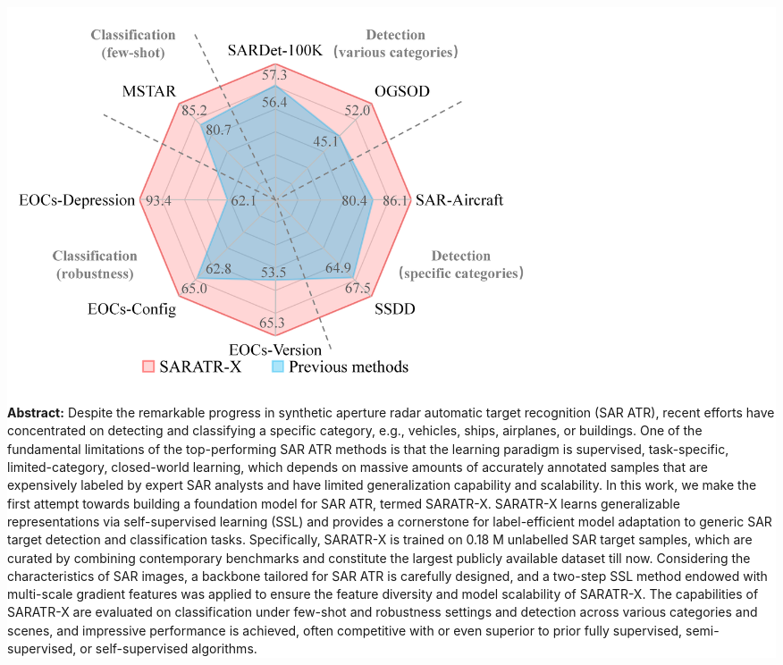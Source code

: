 <img src=example/fig_radarmap.png width="70%">
</div>
</figure>

**Abstract:** 
Despite the remarkable progress in synthetic aperture radar automatic target recognition (SAR ATR), recent efforts have concentrated on detecting and classifying a specific category, e.g., vehicles, ships, airplanes, or buildings. One of the fundamental limitations of the top-performing SAR ATR methods is that the learning paradigm is supervised, task-specific, limited-category, closed-world learning, which depends on massive amounts of accurately annotated samples that are expensively labeled by expert SAR analysts and have limited generalization capability and scalability. In this work, we make the first attempt towards building a foundation model for SAR ATR, termed SARATR-X. SARATR-X learns generalizable representations via self-supervised learning (SSL) and provides a cornerstone for label-efficient model adaptation to generic SAR target detection and classification tasks. Specifically, SARATR-X is trained on 0.18 M unlabelled SAR target samples, which are curated by combining contemporary benchmarks and constitute the largest publicly available dataset till now. Considering the characteristics of SAR images, a backbone tailored for SAR ATR is carefully designed, and a two-step SSL method endowed with multi-scale gradient features was applied to ensure the feature diversity and model scalability of SARATR-X. The capabilities of SARATR-X are evaluated on classification under few-shot and robustness settings and detection across various categories and scenes, and impressive performance is achieved, often competitive with or even superior to prior fully supervised, semi-supervised, or self-supervised algorithms. 
